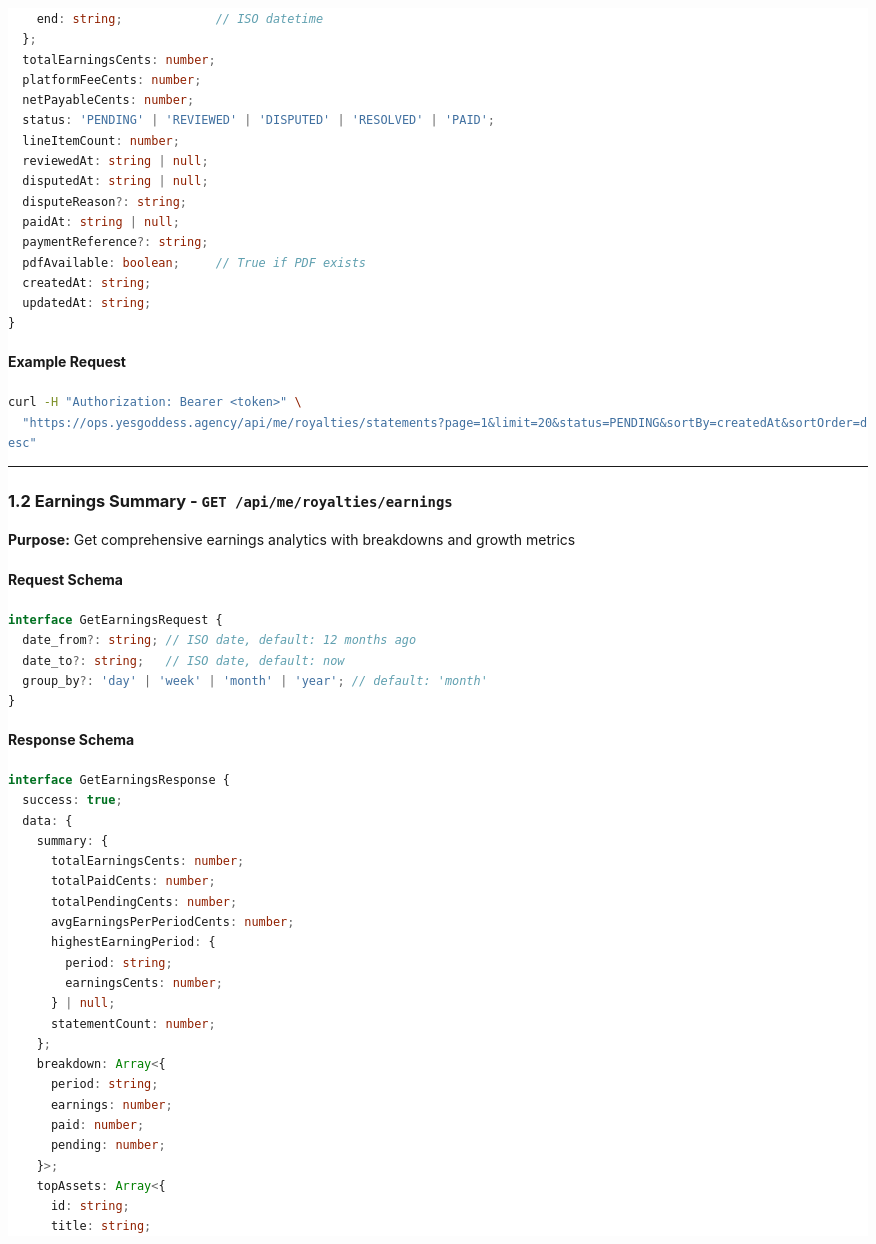 ```typescript
    end: string;             // ISO datetime
  };
  totalEarningsCents: number;
  platformFeeCents: number;
  netPayableCents: number;
  status: 'PENDING' | 'REVIEWED' | 'DISPUTED' | 'RESOLVED' | 'PAID';
  lineItemCount: number;
  reviewedAt: string | null;
  disputedAt: string | null;
  disputeReason?: string;
  paidAt: string | null;
  paymentReference?: string;
  pdfAvailable: boolean;     // True if PDF exists
  createdAt: string;
  updatedAt: string;
}
```

#### Example Request
```bash
curl -H "Authorization: Bearer <token>" \
  "https://ops.yesgoddess.agency/api/me/royalties/statements?page=1&limit=20&status=PENDING&sortBy=createdAt&sortOrder=desc"
```

---

### 1.2 Earnings Summary - `GET /api/me/royalties/earnings`

**Purpose:** Get comprehensive earnings analytics with breakdowns and growth metrics

#### Request Schema
```typescript
interface GetEarningsRequest {
  date_from?: string; // ISO date, default: 12 months ago
  date_to?: string;   // ISO date, default: now
  group_by?: 'day' | 'week' | 'month' | 'year'; // default: 'month'
}
```

#### Response Schema
```typescript
interface GetEarningsResponse {
  success: true;
  data: {
    summary: {
      totalEarningsCents: number;
      totalPaidCents: number;
      totalPendingCents: number;
      avgEarningsPerPeriodCents: number;
      highestEarningPeriod: {
        period: string;
        earningsCents: number;
      } | null;
      statementCount: number;
    };
    breakdown: Array<{
      period: string;
      earnings: number;
      paid: number;
      pending: number;
    }>;
    topAssets: Array<{
      id: string;
      title: string;
```